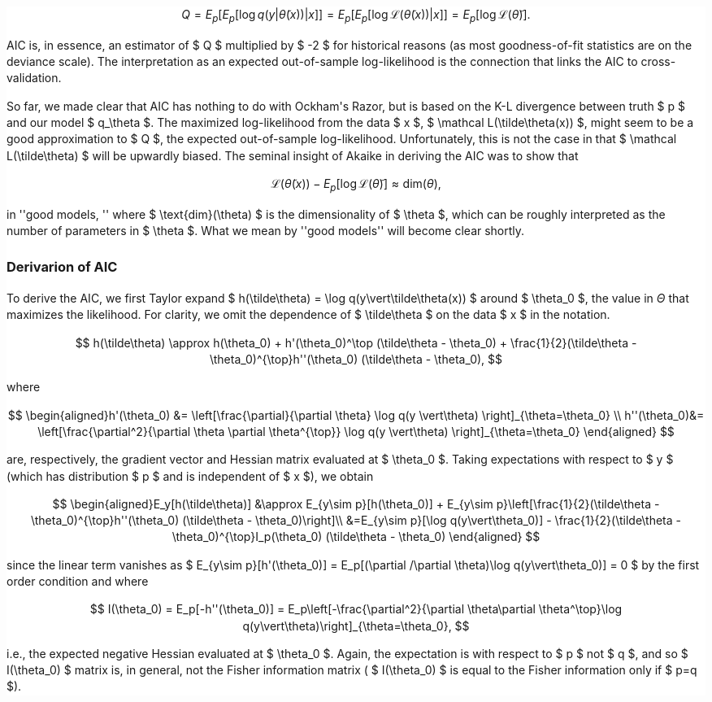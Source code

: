 $$  Q = E_p\left[E_p\left[\log q(y\vert\tilde\theta(x))\Big\vert x\right]\right]= E_p\left[E_p\left[\log\mathcal L(\tilde\theta(x))\Big\vert x\right]\right]= E_p\left[\log \mathcal L(\tilde\theta)\right].  $$

AIC is, in essence, an estimator of $ Q  $ multiplied by $ -2  $ for historical reasons (as most goodness-of-fit statistics are on the deviance scale). The interpretation as an expected out-of-sample log-likelihood is the connection that links the AIC to cross-validation.

So far, we made clear that AIC has nothing to do with Ockham's Razor, but is based on the K-L divergence between truth $ p  $ and our model $ q_\theta  $. The maximized log-likelihood from the data $ x  $, $ \mathcal L(\tilde\theta(x))  $, might seem to be a good approximation to $ Q  $, the expected out-of-sample log-likelihood. Unfortunately, this is not the case in that $ \mathcal L(\tilde\theta)  $ will be upwardly biased. The seminal insight of Akaike in deriving the AIC was to show that

$$  \mathcal L(\tilde\theta(x)) - E_p\left[\log \mathcal L(\tilde\theta)\right] \approx \text{dim}(\theta),  $$

in ''good models, '' where $ \text{dim}(\theta)  $ is the dimensionality of $ \theta  $, which can be roughly interpreted as the number of parameters in $ \theta  $. What we mean by ''good models'' will become clear shortly.

<h3>Derivarion of AIC</h3>

To derive the AIC, we first Taylor expand $ h(\tilde\theta) = \log q(y\vert\tilde\theta(x))  $ around $ \theta_0 $, the value in $\Theta$ that maximizes the likelihood. For clarity, we omit the dependence of $ \tilde\theta  $ on the data $ x  $ in the notation.

$$  h(\tilde\theta) \approx h(\theta_0) + h'(\theta_0)^\top (\tilde\theta - \theta_0) + \frac{1}{2}(\tilde\theta - \theta_0)^{\top}h''(\theta_0) (\tilde\theta - \theta_0),  $$

where

$$ \begin{aligned}h'(\theta_0) &= \left[\frac{\partial}{\partial \theta} \log q(y \vert\theta) \right]_{\theta=\theta_0} \\
h''(\theta_0)&= \left[\frac{\partial^2}{\partial \theta \partial \theta^{\top}} \log q(y \vert\theta) \right]_{\theta=\theta_0}
\end{aligned} $$

are, respectively, the gradient vector and Hessian matrix evaluated at $ \theta_0  $. Taking expectations with respect to $ y  $ (which has distribution $ p  $ and is independent of $ x  $), we obtain

$$ \begin{aligned}E_y[h(\tilde\theta)] &\approx E_{y\sim p}[h(\theta_0)] + E_{y\sim p}\left[\frac{1}{2}(\tilde\theta - \theta_0)^{\top}h''(\theta_0) (\tilde\theta - \theta_0)\right]\\
&=E_{y\sim p}[\log q(y\vert\theta_0)] - \frac{1}{2}(\tilde\theta - \theta_0)^{\top}I_p(\theta_0) (\tilde\theta - \theta_0)
\end{aligned} $$

since the linear term vanishes as $ E_{y\sim p}[h'(\theta_0)] = E_p[(\partial /\partial \theta)\log q(y\vert\theta_0)] = 0  $ by the first order condition and where

$$  I(\theta_0) = E_p[-h''(\theta_0)] = E_p\left[-\frac{\partial^2}{\partial \theta\partial \theta^\top}\log q(y\vert\theta)\right]_{\theta=\theta_0},  $$

i.e., the expected negative Hessian evaluated at $ \theta_0  $. Again, the expectation is with respect to $ p  $ not $ q  $, and so $ I(\theta_0)  $ matrix is, in general, not the Fisher information matrix ( $ I(\theta_0)  $ is equal to the Fisher information only if $ p=q  $).
